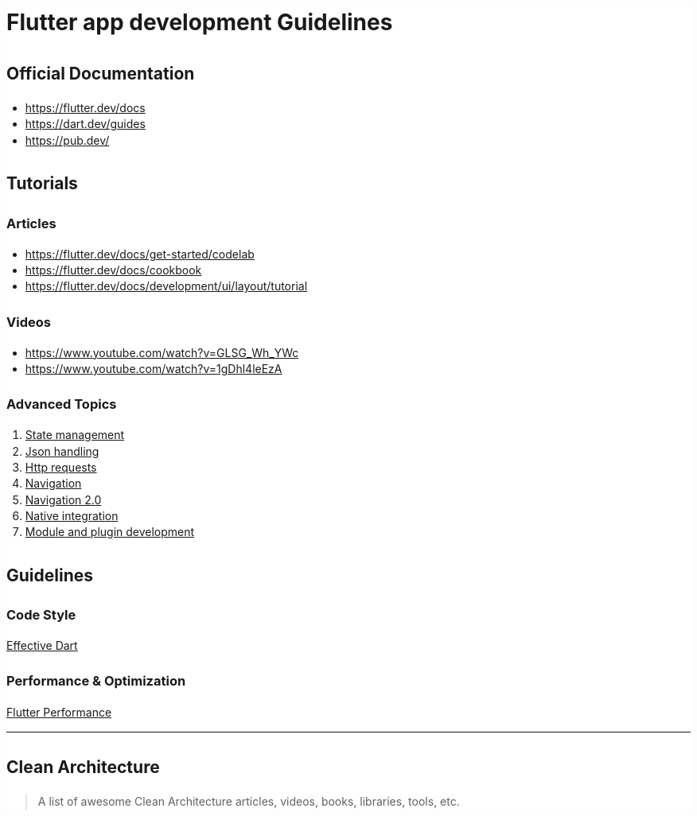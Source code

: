 # Flutter app development Guidelines

## Official Documentation

* https://flutter.dev/docs
* https://dart.dev/guides
* https://pub.dev/

## Tutorials

### Articles

* https://flutter.dev/docs/get-started/codelab
* https://flutter.dev/docs/cookbook
* https://flutter.dev/docs/development/ui/layout/tutorial

### Videos

* https://www.youtube.com/watch?v=GLSG_Wh_YWc
* https://www.youtube.com/watch?v=1gDhl4leEzA

### Advanced Topics

1. [State management](https://flutter.dev/docs/development/data-and-backend/state-mgmt/options)
2. [Json handling](https://flutter.dev/docs/development/data-and-backend/json)
3. [Http requests](https://flutter.dev/docs/cookbook/networking/fetch-data)
4. [Navigation](https://flutter.dev/docs/cookbook/navigation/navigation-basics)
5. [Navigation 2.0](https://flutter.dev/docs/development/ui/navigation)
6. [Native integration](https://flutter.dev/docs/development/platform-integration/platform-channels)
7. [Module and plugin development](https://flutter.dev/docs/development/packages-and-plugins/developing-packages)

## Guidelines

### Code Style

[Effective Dart](https://dart.dev/guides/language/effective-dart)

### Performance & Optimization

[Flutter Performance](https://flutter.dev/docs/perf/rendering/best-practices)

---

## Clean Architecture

> A list of awesome Clean Architecture articles, videos, books, libraries, tools, etc.
